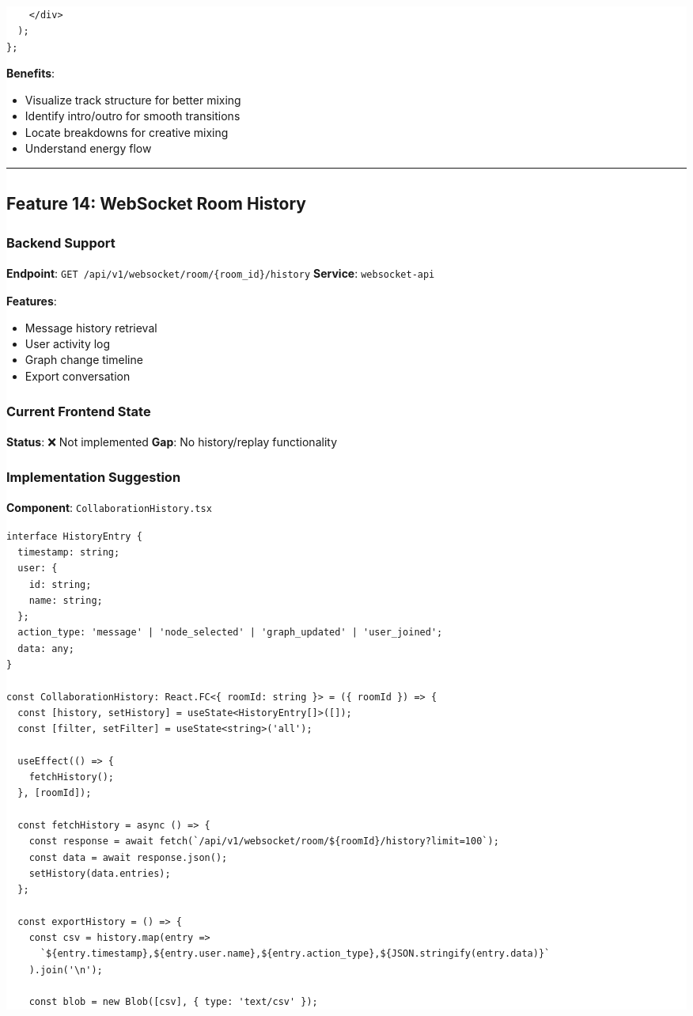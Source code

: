 ```tsx
    </div>
  );
};
```

**Benefits**:
- Visualize track structure for better mixing
- Identify intro/outro for smooth transitions
- Locate breakdowns for creative mixing
- Understand energy flow

---

## Feature 14: WebSocket Room History

### Backend Support
**Endpoint**: `GET /api/v1/websocket/room/{room_id}/history`
**Service**: `websocket-api`

**Features**:
- Message history retrieval
- User activity log
- Graph change timeline
- Export conversation

### Current Frontend State
**Status**: ❌ Not implemented
**Gap**: No history/replay functionality

### Implementation Suggestion

**Component**: `CollaborationHistory.tsx`

```tsx
interface HistoryEntry {
  timestamp: string;
  user: {
    id: string;
    name: string;
  };
  action_type: 'message' | 'node_selected' | 'graph_updated' | 'user_joined';
  data: any;
}

const CollaborationHistory: React.FC<{ roomId: string }> = ({ roomId }) => {
  const [history, setHistory] = useState<HistoryEntry[]>([]);
  const [filter, setFilter] = useState<string>('all');

  useEffect(() => {
    fetchHistory();
  }, [roomId]);

  const fetchHistory = async () => {
    const response = await fetch(`/api/v1/websocket/room/${roomId}/history?limit=100`);
    const data = await response.json();
    setHistory(data.entries);
  };

  const exportHistory = () => {
    const csv = history.map(entry =>
      `${entry.timestamp},${entry.user.name},${entry.action_type},${JSON.stringify(entry.data)}`
    ).join('\n');

    const blob = new Blob([csv], { type: 'text/csv' });
```
